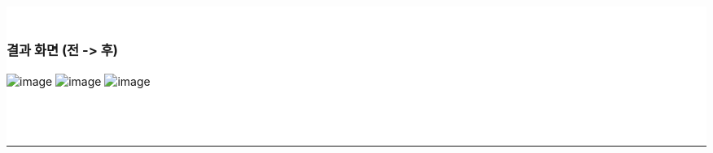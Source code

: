 <br>

### 결과 화면 (전 -> 후)

![image](https://user-images.githubusercontent.com/84966961/136123044-b8e3f92d-d3fb-486c-bf46-78250a93d66d.png)
![image](https://user-images.githubusercontent.com/84966961/135184114-28561273-4f18-477d-966d-6e916d5ff6c0.png)
![image](https://user-images.githubusercontent.com/84966961/136123062-2b83c55b-11d5-4ed4-90e3-5c411cd31064.png)



<br><br><hr/>
